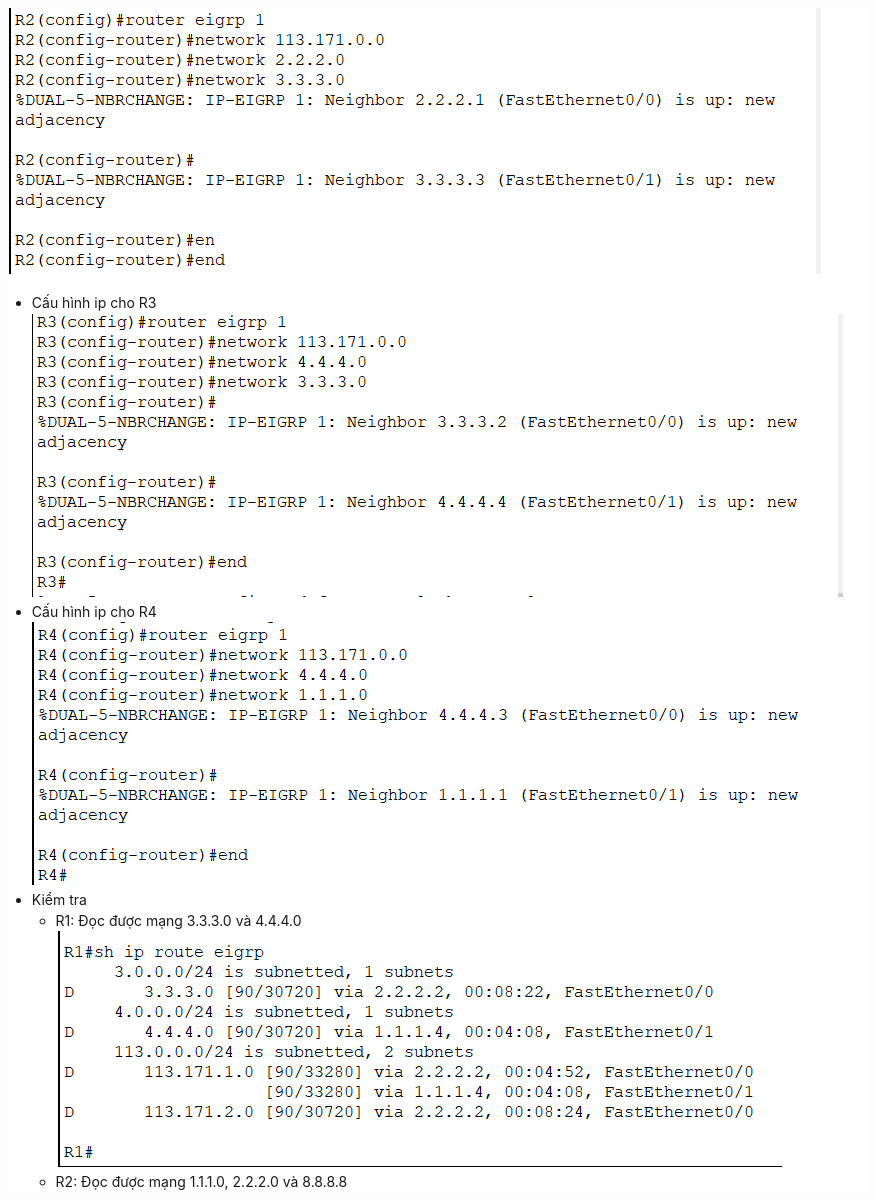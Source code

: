  ![alt](Image/R2_ip.png)
  - Cấu hình ip cho R3
  ![alt](Image/R3_ip.png)
  - Cấu hình ip cho R4
  ![alt](Image/R4_ip.png)
  - Kiểm tra
    - R1: Đọc được mạng 3.3.3.0 và 4.4.4.0
  ![alt](Image/R1_ip1.png)
    - R2: Đọc được mạng 1.1.1.0, 2.2.2.0 và 8.8.8.8